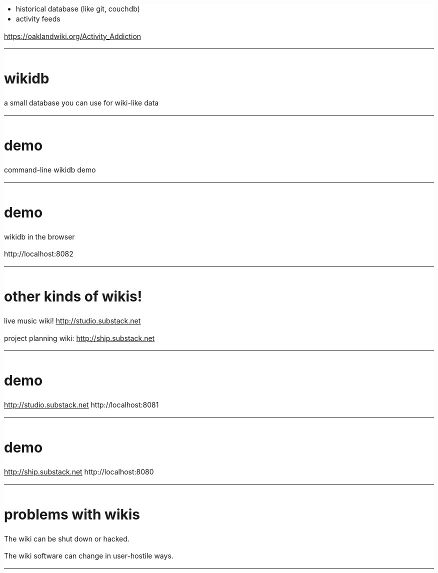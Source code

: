 * historical database (like git, couchdb)
* activity feeds

https://oaklandwiki.org/Activity_Addiction

---
# wikidb

a small database you can use for wiki-like data

---
# demo

command-line wikidb demo

---
# demo

wikidb in the browser

http://localhost:8082

---
# other kinds of wikis!

live music wiki! http://studio.substack.net

project planning wiki: http://ship.substack.net

---
# demo

http://studio.substack.net
http://localhost:8081

---
# demo

http://ship.substack.net
http://localhost:8080

---
# problems with wikis

The wiki can be shut down or hacked.

The wiki software can change in user-hostile ways.

---